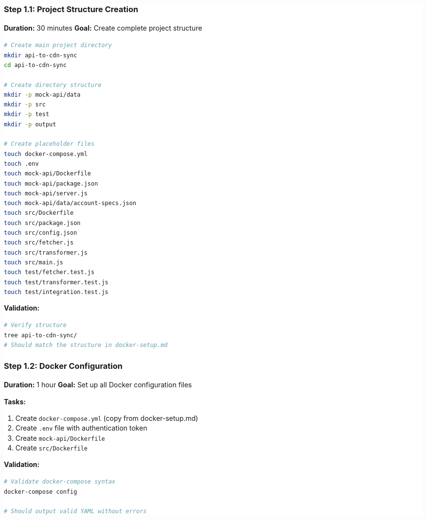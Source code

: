 ### Step 1.1: Project Structure Creation
**Duration:** 30 minutes
**Goal:** Create complete project structure

```bash
# Create main project directory
mkdir api-to-cdn-sync
cd api-to-cdn-sync

# Create directory structure
mkdir -p mock-api/data
mkdir -p src
mkdir -p test
mkdir -p output

# Create placeholder files
touch docker-compose.yml
touch .env
touch mock-api/Dockerfile
touch mock-api/package.json
touch mock-api/server.js
touch mock-api/data/account-specs.json
touch src/Dockerfile
touch src/package.json
touch src/config.json
touch src/fetcher.js
touch src/transformer.js
touch src/main.js
touch test/fetcher.test.js
touch test/transformer.test.js
touch test/integration.test.js
```

**Validation:**
```bash
# Verify structure
tree api-to-cdn-sync/
# Should match the structure in docker-setup.md
```

### Step 1.2: Docker Configuration
**Duration:** 1 hour
**Goal:** Set up all Docker configuration files

**Tasks:**
1. Create `docker-compose.yml` (copy from docker-setup.md)
2. Create `.env` file with authentication token
3. Create `mock-api/Dockerfile`
4. Create `src/Dockerfile`

**Validation:**
```bash
# Validate docker-compose syntax
docker-compose config

# Should output valid YAML without errors
```
